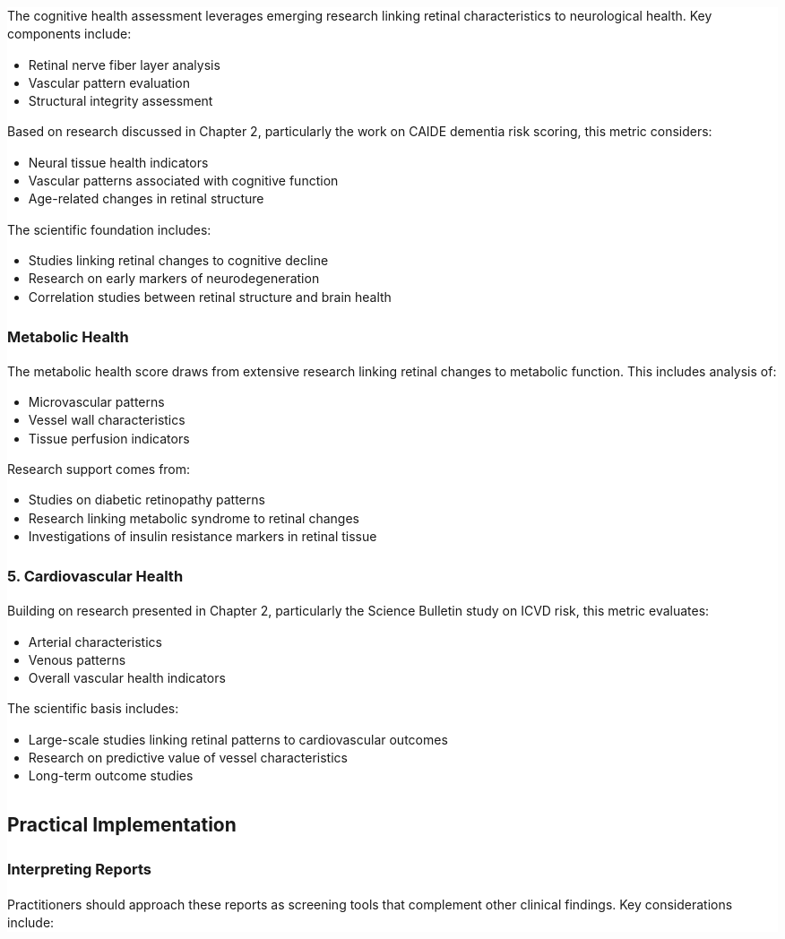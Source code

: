The cognitive health assessment leverages emerging research linking retinal characteristics to neurological health. Key components include:

- Retinal nerve fiber layer analysis
- Vascular pattern evaluation
- Structural integrity assessment

Based on research discussed in Chapter 2, particularly the work on CAIDE dementia risk scoring, this metric considers:

- Neural tissue health indicators
- Vascular patterns associated with cognitive function
- Age-related changes in retinal structure

The scientific foundation includes:

- Studies linking retinal changes to cognitive decline
- Research on early markers of neurodegeneration
- Correlation studies between retinal structure and brain health

### Metabolic Health

The metabolic health score draws from extensive research linking retinal changes to metabolic function. This includes analysis of:

- Microvascular patterns
- Vessel wall characteristics
- Tissue perfusion indicators

Research support comes from:

- Studies on diabetic retinopathy patterns
- Research linking metabolic syndrome to retinal changes
- Investigations of insulin resistance markers in retinal tissue

### 5. Cardiovascular Health

Building on research presented in Chapter 2, particularly the Science Bulletin study on ICVD risk, this metric evaluates:

- Arterial characteristics
- Venous patterns
- Overall vascular health indicators

The scientific basis includes:

- Large-scale studies linking retinal patterns to cardiovascular outcomes
- Research on predictive value of vessel characteristics
- Long-term outcome studies

## Practical Implementation

### Interpreting Reports

Practitioners should approach these reports as screening tools that complement other clinical findings. Key considerations include:
